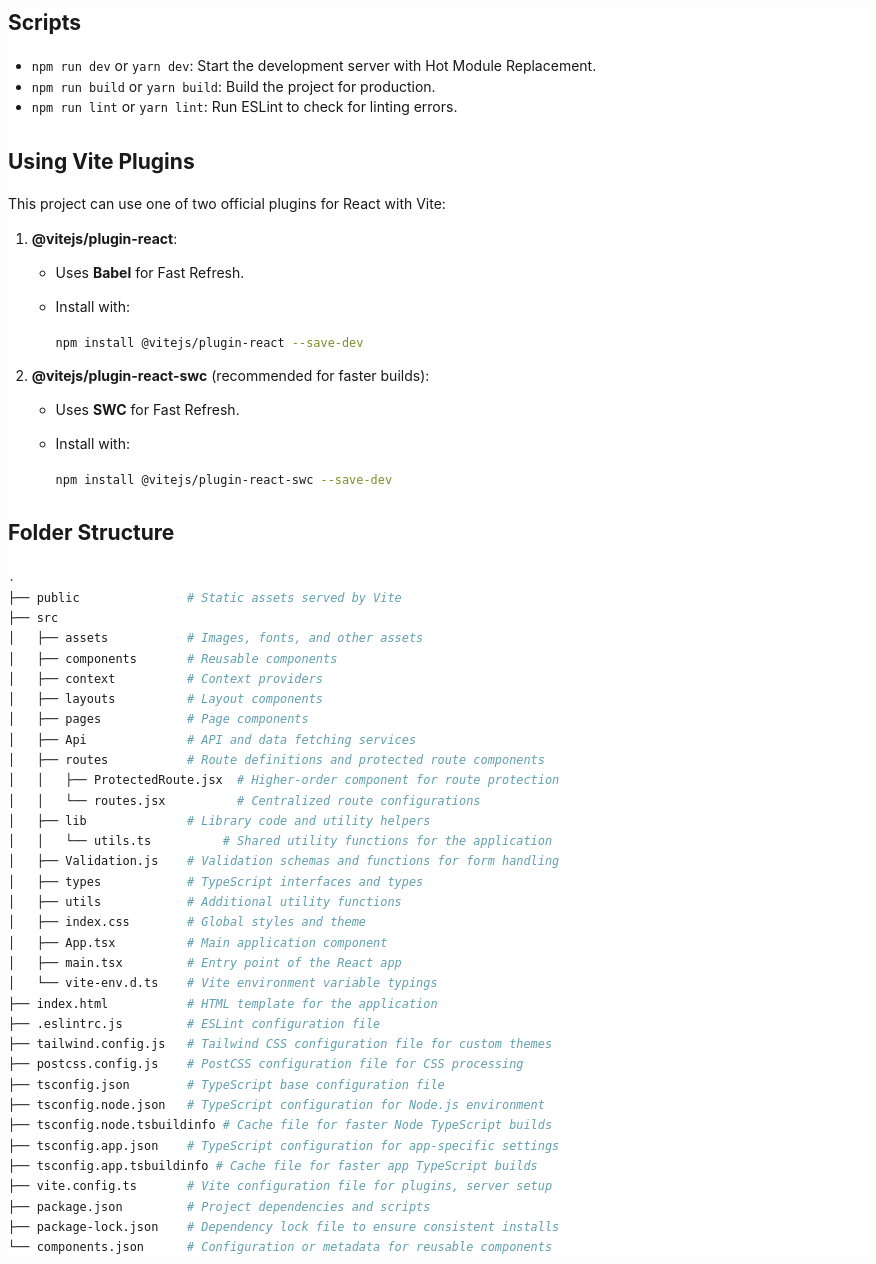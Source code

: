 ## Scripts

- `npm run dev` or `yarn dev`: Start the development server with Hot Module Replacement.
- `npm run build` or `yarn build`: Build the project for production.
- `npm run lint` or `yarn lint`: Run ESLint to check for linting errors.

## Using Vite Plugins

This project can use one of two official plugins for React with Vite:

1. **@vitejs/plugin-react**:
   - Uses **Babel** for Fast Refresh.
   - Install with:

     ```bash
     npm install @vitejs/plugin-react --save-dev
     ```

2. **@vitejs/plugin-react-swc** (recommended for faster builds):
   - Uses **SWC** for Fast Refresh.
   - Install with:

     ```bash
     npm install @vitejs/plugin-react-swc --save-dev
     ```

## Folder Structure

```bash
.
├── public               # Static assets served by Vite
├── src
│   ├── assets           # Images, fonts, and other assets
│   ├── components       # Reusable components
│   ├── context          # Context providers
│   ├── layouts          # Layout components
│   ├── pages            # Page components
│   ├── Api              # API and data fetching services
│   ├── routes           # Route definitions and protected route components
│   │   ├── ProtectedRoute.jsx  # Higher-order component for route protection
│   │   └── routes.jsx          # Centralized route configurations
│   ├── lib              # Library code and utility helpers
│   │   └── utils.ts          # Shared utility functions for the application
│   ├── Validation.js    # Validation schemas and functions for form handling
│   ├── types            # TypeScript interfaces and types
│   ├── utils            # Additional utility functions
│   ├── index.css        # Global styles and theme
│   ├── App.tsx          # Main application component
│   ├── main.tsx         # Entry point of the React app
│   └── vite-env.d.ts    # Vite environment variable typings
├── index.html           # HTML template for the application
├── .eslintrc.js         # ESLint configuration file
├── tailwind.config.js   # Tailwind CSS configuration file for custom themes
├── postcss.config.js    # PostCSS configuration file for CSS processing
├── tsconfig.json        # TypeScript base configuration file
├── tsconfig.node.json   # TypeScript configuration for Node.js environment
├── tsconfig.node.tsbuildinfo # Cache file for faster Node TypeScript builds
├── tsconfig.app.json    # TypeScript configuration for app-specific settings
├── tsconfig.app.tsbuildinfo # Cache file for faster app TypeScript builds
├── vite.config.ts       # Vite configuration file for plugins, server setup
├── package.json         # Project dependencies and scripts
├── package-lock.json    # Dependency lock file to ensure consistent installs
└── components.json      # Configuration or metadata for reusable components
```
